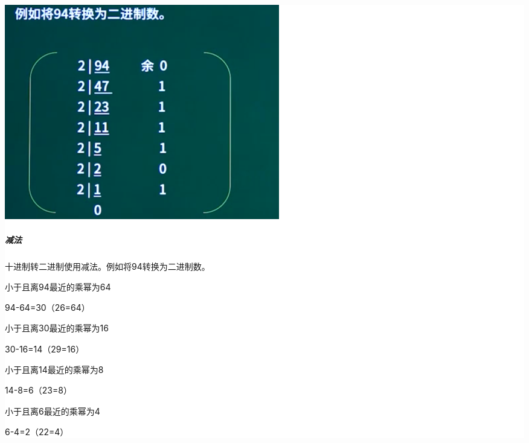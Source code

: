 <img src="assets/image-20231029152315197.png" alt="image-20231029152315197" style="zoom:50%;" />

##### 减法

十进制转二进制使用减法。例如将94转换为二进制数。

小于且离94最近的乘幂为64

94-64=30（26=64）

小于且离30最近的乘幂为16

30-16=14（29=16）

小于且离14最近的乘幂为8

14-8=6（23=8）

小于且离6最近的乘幂为4

6-4=2（22=4）
